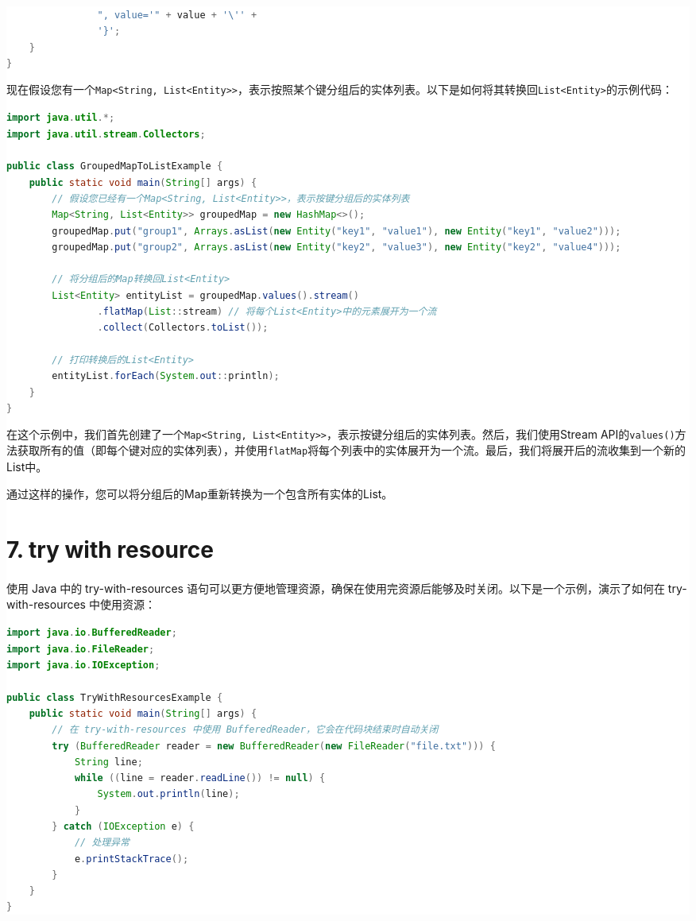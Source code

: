 ```java
                ", value='" + value + '\'' +
                '}';
    }
}
```

现在假设您有一个`Map<String, List<Entity>>`，表示按照某个键分组后的实体列表。以下是如何将其转换回`List<Entity>`的示例代码：

```java
import java.util.*;
import java.util.stream.Collectors;

public class GroupedMapToListExample {
    public static void main(String[] args) {
        // 假设您已经有一个Map<String, List<Entity>>，表示按键分组后的实体列表
        Map<String, List<Entity>> groupedMap = new HashMap<>();
        groupedMap.put("group1", Arrays.asList(new Entity("key1", "value1"), new Entity("key1", "value2")));
        groupedMap.put("group2", Arrays.asList(new Entity("key2", "value3"), new Entity("key2", "value4")));

        // 将分组后的Map转换回List<Entity>
        List<Entity> entityList = groupedMap.values().stream()
                .flatMap(List::stream) // 将每个List<Entity>中的元素展开为一个流
                .collect(Collectors.toList());

        // 打印转换后的List<Entity>
        entityList.forEach(System.out::println);
    }
}
```

在这个示例中，我们首先创建了一个`Map<String, List<Entity>>`，表示按键分组后的实体列表。然后，我们使用Stream API的`values()`方法获取所有的值（即每个键对应的实体列表），并使用`flatMap`将每个列表中的实体展开为一个流。最后，我们将展开后的流收集到一个新的List中。

通过这样的操作，您可以将分组后的Map重新转换为一个包含所有实体的List。

# 7. try with resource
使用 Java 中的 try-with-resources 语句可以更方便地管理资源，确保在使用完资源后能够及时关闭。以下是一个示例，演示了如何在 try-with-resources 中使用资源：

```java
import java.io.BufferedReader;
import java.io.FileReader;
import java.io.IOException;

public class TryWithResourcesExample {
    public static void main(String[] args) {
        // 在 try-with-resources 中使用 BufferedReader，它会在代码块结束时自动关闭
        try (BufferedReader reader = new BufferedReader(new FileReader("file.txt"))) {
            String line;
            while ((line = reader.readLine()) != null) {
                System.out.println(line);
            }
        } catch (IOException e) {
            // 处理异常
            e.printStackTrace();
        }
    }
}
```
